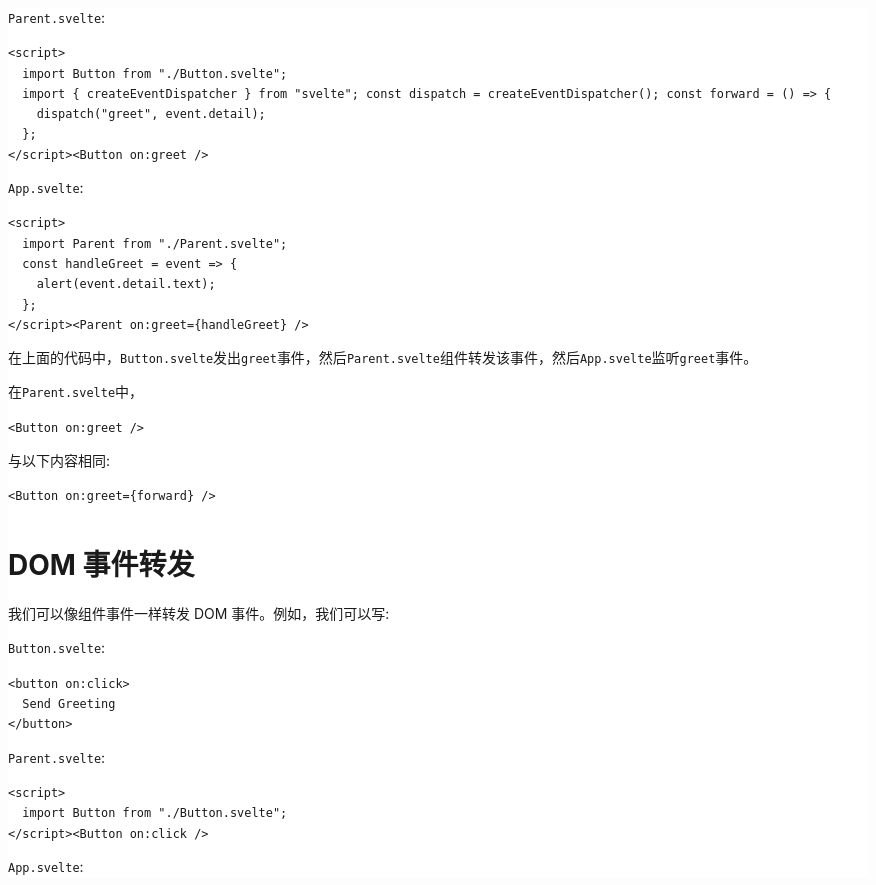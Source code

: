 `Parent.svelte`:

```
<script>
  import Button from "./Button.svelte";
  import { createEventDispatcher } from "svelte"; const dispatch = createEventDispatcher(); const forward = () => {
    dispatch("greet", event.detail);
  };
</script><Button on:greet />
```

`App.svelte`:

```
<script>
  import Parent from "./Parent.svelte";
  const handleGreet = event => {
    alert(event.detail.text);
  };
</script><Parent on:greet={handleGreet} />
```

在上面的代码中，`Button.svelte`发出`greet`事件，然后`Parent.svelte`组件转发该事件，然后`App.svelte`监听`greet`事件。

在`Parent.svelte`中，

```
<Button on:greet />
```

与以下内容相同:

```
<Button on:greet={forward} />
```

# DOM 事件转发

我们可以像组件事件一样转发 DOM 事件。例如，我们可以写:

`Button.svelte`:

```
<button on:click>
  Send Greeting
</button>
```

`Parent.svelte`:

```
<script>
  import Button from "./Button.svelte";
</script><Button on:click />
```

`App.svelte`:
